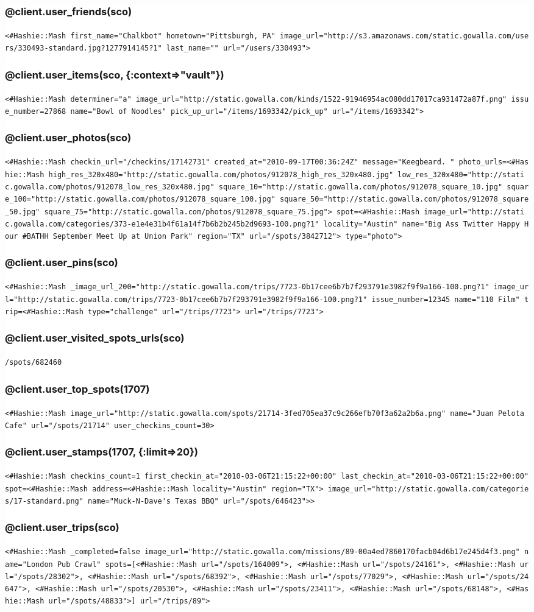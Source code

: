 
### @client.user_friends(sco)
    <#Hashie::Mash first_name="Chalkbot" hometown="Pittsburgh, PA" image_url="http://s3.amazonaws.com/static.gowalla.com/users/330493-standard.jpg?1277914145?1" last_name="" url="/users/330493">


### @client.user_items(sco, {:context=>"vault"})
    <#Hashie::Mash determiner="a" image_url="http://static.gowalla.com/kinds/1522-91946954ac080dd17017ca931472a87f.png" issue_number=27868 name="Bowl of Noodles" pick_up_url="/items/1693342/pick_up" url="/items/1693342">


### @client.user_photos(sco)
    <#Hashie::Mash checkin_url="/checkins/17142731" created_at="2010-09-17T00:36:24Z" message="Keegbeard. " photo_urls=<#Hashie::Mash high_res_320x480="http://static.gowalla.com/photos/912078_high_res_320x480.jpg" low_res_320x480="http://static.gowalla.com/photos/912078_low_res_320x480.jpg" square_10="http://static.gowalla.com/photos/912078_square_10.jpg" square_100="http://static.gowalla.com/photos/912078_square_100.jpg" square_50="http://static.gowalla.com/photos/912078_square_50.jpg" square_75="http://static.gowalla.com/photos/912078_square_75.jpg"> spot=<#Hashie::Mash image_url="http://static.gowalla.com/categories/373-e1e4e31b4f61a14f7b6b2b245b2d9693-100.png?1" locality="Austin" name="Big Ass Twitter Happy Hour #BATHH September Meet Up at Union Park" region="TX" url="/spots/3842712"> type="photo">


### @client.user_pins(sco)
    <#Hashie::Mash _image_url_200="http://static.gowalla.com/trips/7723-0b17cee6b7b7f293791e3982f9f9a166-100.png?1" image_url="http://static.gowalla.com/trips/7723-0b17cee6b7b7f293791e3982f9f9a166-100.png?1" issue_number=12345 name="110 Film" trip=<#Hashie::Mash type="challenge" url="/trips/7723"> url="/trips/7723">


### @client.user_visited_spots_urls(sco)
    /spots/682460


### @client.user_top_spots(1707)
    <#Hashie::Mash image_url="http://static.gowalla.com/spots/21714-3fed705ea37c9c266efb70f3a62a2b6a.png" name="Juan Pelota Cafe" url="/spots/21714" user_checkins_count=30>


### @client.user_stamps(1707, {:limit=>20})
    <#Hashie::Mash checkins_count=1 first_checkin_at="2010-03-06T21:15:22+00:00" last_checkin_at="2010-03-06T21:15:22+00:00" spot=<#Hashie::Mash address=<#Hashie::Mash locality="Austin" region="TX"> image_url="http://static.gowalla.com/categories/17-standard.png" name="Muck-N-Dave's Texas BBQ" url="/spots/646423">>


### @client.user_trips(sco)
    <#Hashie::Mash _completed=false image_url="http://static.gowalla.com/missions/89-00a4ed7860170facb04d6b17e245d4f3.png" name="London Pub Crawl" spots=[<#Hashie::Mash url="/spots/164009">, <#Hashie::Mash url="/spots/24161">, <#Hashie::Mash url="/spots/28302">, <#Hashie::Mash url="/spots/68392">, <#Hashie::Mash url="/spots/77029">, <#Hashie::Mash url="/spots/24647">, <#Hashie::Mash url="/spots/20530">, <#Hashie::Mash url="/spots/23411">, <#Hashie::Mash url="/spots/68148">, <#Hashie::Mash url="/spots/48833">] url="/trips/89">
